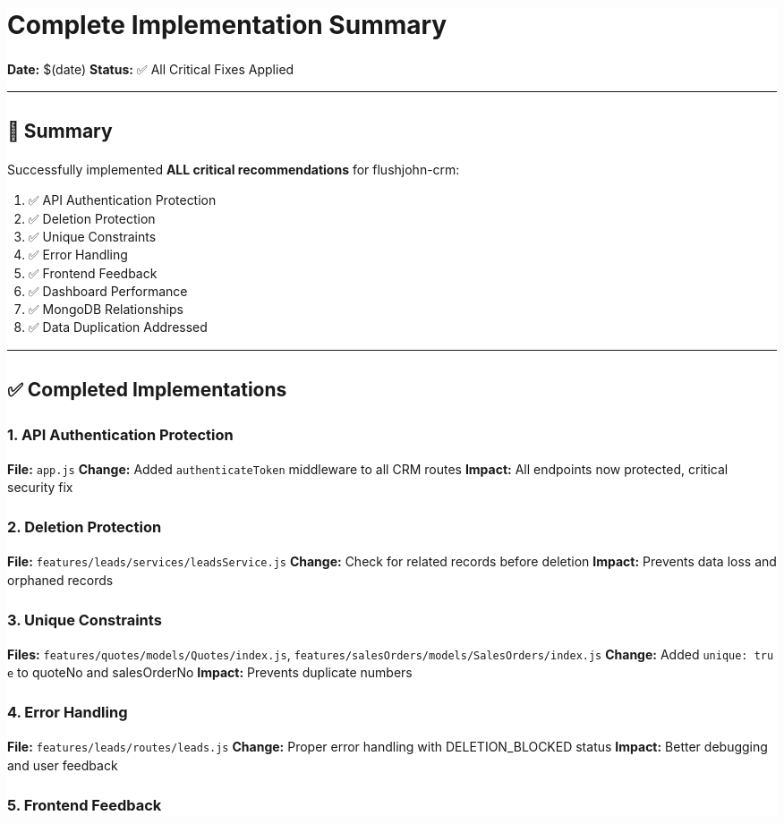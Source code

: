 # Complete Implementation Summary

**Date:** $(date)
**Status:** ✅ All Critical Fixes Applied

---

## 🎉 Summary

Successfully implemented **ALL critical recommendations** for flushjohn-crm:

1. ✅ API Authentication Protection
2. ✅ Deletion Protection
3. ✅ Unique Constraints
4. ✅ Error Handling
5. ✅ Frontend Feedback
6. ✅ Dashboard Performance
7. ✅ MongoDB Relationships
8. ✅ Data Duplication Addressed

---

## ✅ Completed Implementations

### 1. API Authentication Protection

**File:** `app.js`
**Change:** Added `authenticateToken` middleware to all CRM routes
**Impact:** All endpoints now protected, critical security fix

### 2. Deletion Protection

**File:** `features/leads/services/leadsService.js`
**Change:** Check for related records before deletion
**Impact:** Prevents data loss and orphaned records

### 3. Unique Constraints

**Files:** `features/quotes/models/Quotes/index.js`, `features/salesOrders/models/SalesOrders/index.js`
**Change:** Added `unique: true` to quoteNo and salesOrderNo
**Impact:** Prevents duplicate numbers

### 4. Error Handling

**File:** `features/leads/routes/leads.js`
**Change:** Proper error handling with DELETION_BLOCKED status
**Impact:** Better debugging and user feedback

### 5. Frontend Feedback
